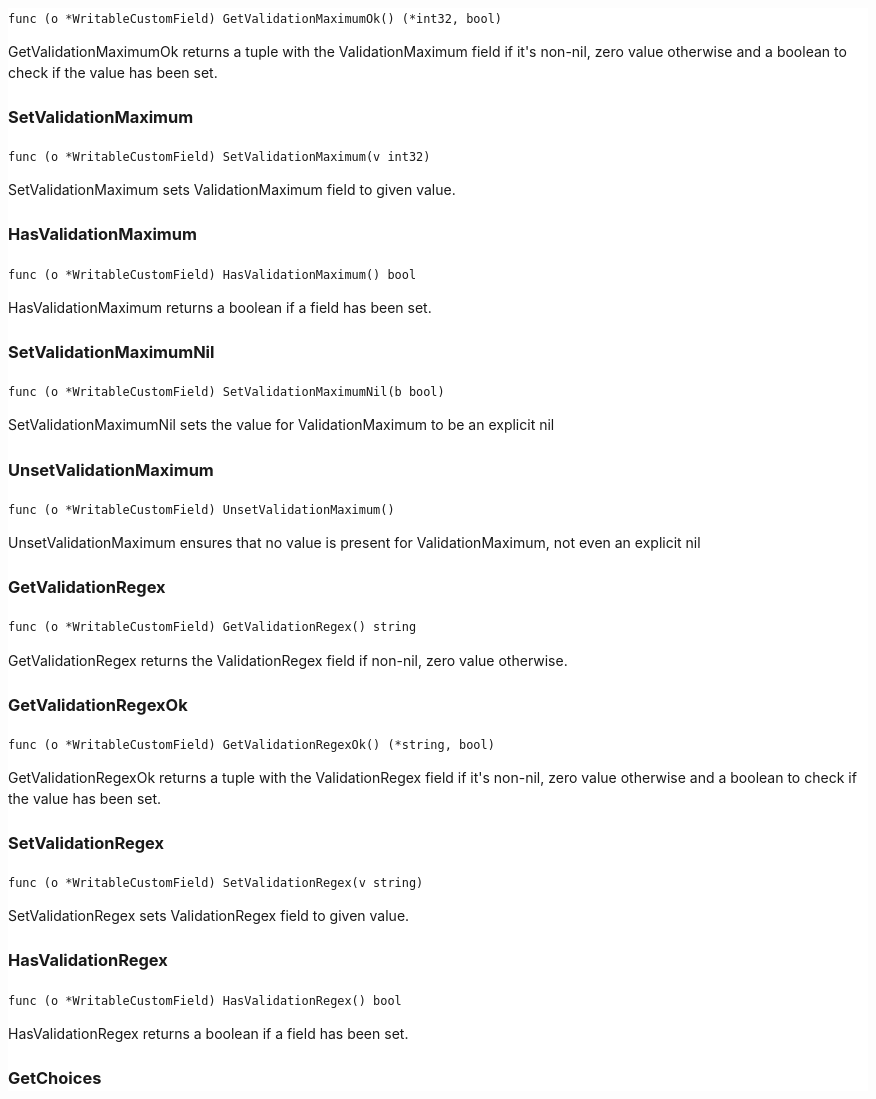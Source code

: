 `func (o *WritableCustomField) GetValidationMaximumOk() (*int32, bool)`

GetValidationMaximumOk returns a tuple with the ValidationMaximum field if it's non-nil, zero value otherwise
and a boolean to check if the value has been set.

### SetValidationMaximum

`func (o *WritableCustomField) SetValidationMaximum(v int32)`

SetValidationMaximum sets ValidationMaximum field to given value.

### HasValidationMaximum

`func (o *WritableCustomField) HasValidationMaximum() bool`

HasValidationMaximum returns a boolean if a field has been set.

### SetValidationMaximumNil

`func (o *WritableCustomField) SetValidationMaximumNil(b bool)`

 SetValidationMaximumNil sets the value for ValidationMaximum to be an explicit nil

### UnsetValidationMaximum
`func (o *WritableCustomField) UnsetValidationMaximum()`

UnsetValidationMaximum ensures that no value is present for ValidationMaximum, not even an explicit nil
### GetValidationRegex

`func (o *WritableCustomField) GetValidationRegex() string`

GetValidationRegex returns the ValidationRegex field if non-nil, zero value otherwise.

### GetValidationRegexOk

`func (o *WritableCustomField) GetValidationRegexOk() (*string, bool)`

GetValidationRegexOk returns a tuple with the ValidationRegex field if it's non-nil, zero value otherwise
and a boolean to check if the value has been set.

### SetValidationRegex

`func (o *WritableCustomField) SetValidationRegex(v string)`

SetValidationRegex sets ValidationRegex field to given value.

### HasValidationRegex

`func (o *WritableCustomField) HasValidationRegex() bool`

HasValidationRegex returns a boolean if a field has been set.

### GetChoices
